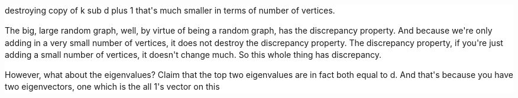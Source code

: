   <span m="1319120">destroying</span> <span m="1319630">copy</span> <span m="1320050">of</span>
  <span m="1320230">k sub d plus 1</span> <span m="1322480">that's</span> <span m="1322690">much</span>
  <span m="1322930">smaller</span> <span m="1323830">in</span> <span m="1323950">terms</span>
  <span m="1324190">of</span> <span m="1324280">number</span> <span m="1324580">of</span>
  <span m="1324640">vertices.</span></p><p><span m="1327500">The</span> <span m="1327620">big,</span>
  <span m="1327950">large</span> <span m="1328430">random</span> <span m="1328820">graph,</span>
  <span m="1329090">well,</span> <span m="1329360">by</span> <span m="1329570">virtue</span>
  <span m="1329960">of</span> <span m="1330050">being</span> <span m="1330410">a</span>
  <span m="1330470">random</span> <span m="1330950">graph,</span> <span m="1331370">has</span>
  <span m="1331760">the</span> <span m="1331870">discrepancy</span> <span m="1332480">property.</span>
  <span m="1338610">And</span> <span m="1339170">because</span> <span m="1339650">we're</span>
  <span m="1339830">only</span> <span m="1340340">adding</span> <span m="1340730">in</span>
  <span m="1341150">a</span> <span m="1341240">very</span> <span m="1341510">small</span>
  <span m="1341990">number</span> <span m="1342320">of</span> <span m="1342380">vertices,</span>
  <span m="1343400">it</span> <span m="1343490">does</span> <span m="1343700">not</span>
  <span m="1344060">destroy</span> <span m="1344600">the</span> <span m="1344720">discrepancy</span>
  <span m="1345320">property.</span> <span m="1345710">The</span> <span m="1346070">discrepancy</span>
  <span m="1346610">property,</span> <span m="1347240">if</span> <span m="1347330">you're</span>
  <span m="1347390">just</span> <span m="1347570">adding</span> <span m="1347840">a</span>
  <span m="1347900">small</span> <span m="1348140">number</span> <span m="1348350">of</span>
  <span m="1348410">vertices,</span> <span m="1349430">it</span> <span m="1349520">doesn't</span>
  <span m="1349760">change</span> <span m="1350260">much.</span> <span m="1350840">So</span>
  <span m="1351020">this</span> <span m="1351170">whole</span> <span m="1351350">thing</span>
  <span m="1351920">has</span> <span m="1352730">discrepancy.</span></p><p><span m="1356390">However,</span>
  <span m="1356930">what</span> <span m="1357140">about</span> <span m="1357320">the</span>
  <span m="1357410">eigenvalues?</span> <span m="1361030">Claim</span> <span m="1361330">that</span>
  <span m="1361480">the</span> <span m="1361570">top</span> <span m="1361930">two</span>
  <span m="1362230">eigenvalues</span> <span m="1363040">are</span> <span m="1363130">in</span>
  <span m="1363250">fact</span> <span m="1363730">both</span> <span m="1364200">equal</span>
  <span m="1364490">to</span> <span m="1364640">d.</span> <span m="1365530">And</span>
  <span m="1365650">that's</span> <span m="1365830">because</span> <span m="1366250">you</span>
  <span m="1366370">have</span> <span m="1367360">two</span> <span m="1367970">eigenvectors,</span>
  <span m="1368710">one</span> <span m="1369070">which</span> <span m="1369310">is</span>
  <span m="1369610">the</span> <span m="1369760">all</span> <span m="1369970">1's</span>
  <span m="1370270">vector</span> <span m="1370570">on</span> <span m="1370690">this</span>
